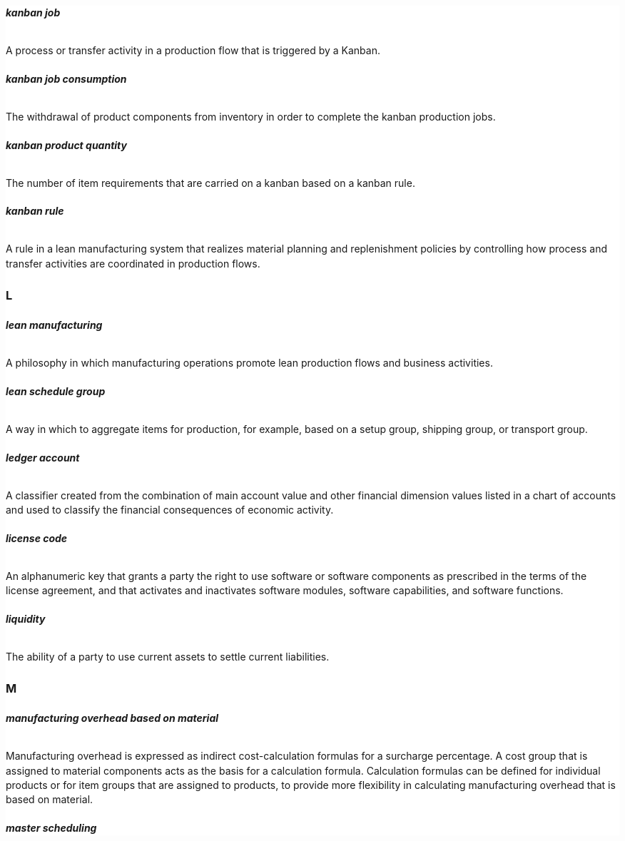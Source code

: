 ###### **kanban job**

A process or transfer activity in a production flow that is triggered by a Kanban.

###### **kanban job consumption**

The withdrawal of product components from inventory in order to complete the kanban production jobs.

###### **kanban product quantity**

The number of item requirements that are carried on a kanban based on a kanban rule.

###### **kanban rule**

A rule in a lean manufacturing system that realizes material planning and replenishment policies by controlling how process and transfer activities are coordinated in production flows.

### **L**

###### **lean manufacturing**

A philosophy in which manufacturing operations promote lean production flows and business activities.

###### **lean schedule group**

A way in which to aggregate items for production, for example, based on a setup group, shipping group, or transport group.

###### **ledger account**

A classifier created from the combination of main account value and other financial dimension values listed in a chart of accounts and used to classify the financial consequences of economic activity.

###### **license code**

An alphanumeric key that grants a party the right to use software or software components as prescribed in the terms of the license agreement, and that activates and inactivates software modules, software capabilities, and software functions.

###### **liquidity**

The ability of a party to use current assets to settle current liabilities.

### **M**

###### **manufacturing overhead based on material**

Manufacturing overhead is expressed as indirect cost-calculation formulas for a surcharge percentage. A cost group that is assigned to material components acts as the basis for a calculation formula. Calculation formulas can be defined for individual products or for item groups that are assigned to products, to provide more flexibility in calculating manufacturing overhead that is based on material.

###### **master scheduling**
